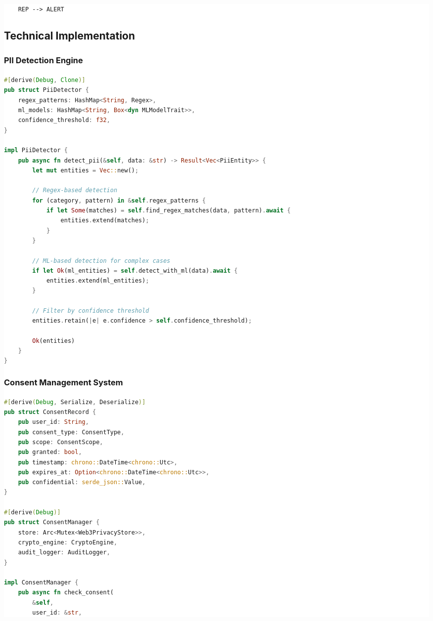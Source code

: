 ```mermaid
    REP --> ALERT
```

## Technical Implementation

### PII Detection Engine
```rust
#[derive(Debug, Clone)]
pub struct PiiDetector {
    regex_patterns: HashMap<String, Regex>,
    ml_models: HashMap<String, Box<dyn MLModelTrait>>,
    confidence_threshold: f32,
}

impl PiiDetector {
    pub async fn detect_pii(&self, data: &str) -> Result<Vec<PiiEntity>> {
        let mut entities = Vec::new();

        // Regex-based detection
        for (category, pattern) in &self.regex_patterns {
            if let Some(matches) = self.find_regex_matches(data, pattern).await {
                entities.extend(matches);
            }
        }

        // ML-based detection for complex cases
        if let Ok(ml_entities) = self.detect_with_ml(data).await {
            entities.extend(ml_entities);
        }

        // Filter by confidence threshold
        entities.retain(|e| e.confidence > self.confidence_threshold);

        Ok(entities)
    }
}
```

### Consent Management System
```rust
#[derive(Debug, Serialize, Deserialize)]
pub struct ConsentRecord {
    pub user_id: String,
    pub consent_type: ConsentType,
    pub scope: ConsentScope,
    pub granted: bool,
    pub timestamp: chrono::DateTime<chrono::Utc>,
    pub expires_at: Option<chrono::DateTime<chrono::Utc>>,
    pub confidential: serde_json::Value,
}

#[derive(Debug)]
pub struct ConsentManager {
    store: Arc<Mutex<Web3PrivacyStore>>,
    crypto_engine: CryptoEngine,
    audit_logger: AuditLogger,
}

impl ConsentManager {
    pub async fn check_consent(
        &self,
        user_id: &str,
```